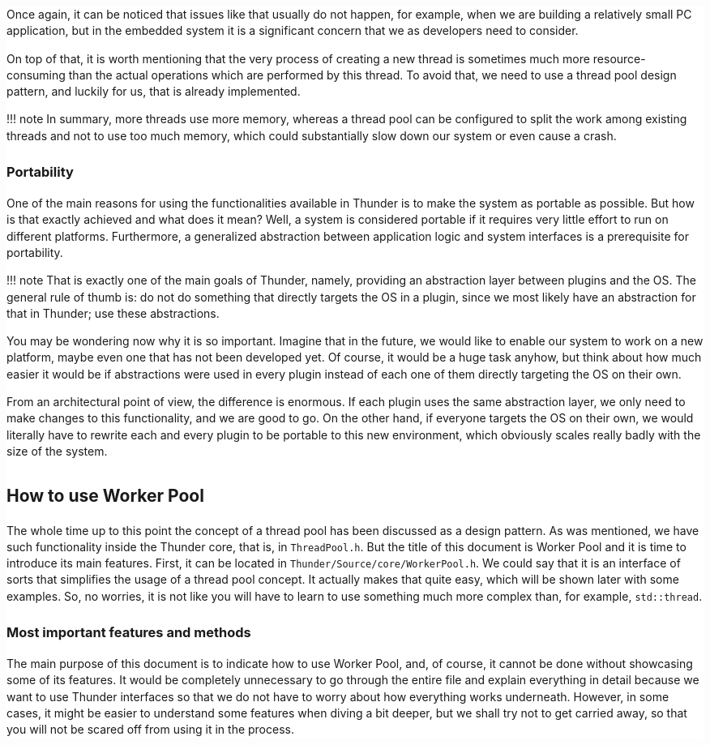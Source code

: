 Once again, it can be noticed that issues like that usually do not happen, for example, when we are building a relatively small PC application, but in the embedded system it is a significant concern that we as developers need to consider.

On top of that, it is worth mentioning that the very process of creating a new thread is sometimes much more resource-consuming than the actual operations which are performed by this thread. To avoid that, we need to use a thread pool design pattern, and luckily for us, that is already implemented. 

!!! note
	In summary, more threads use more memory, whereas a thread pool can be configured to split the work among existing threads and not to use too much memory, which could substantially slow down our system or even cause a crash.

### Portability

One of the main reasons for using the functionalities available in Thunder is to make the system as portable as possible. But how is that exactly achieved and what does it mean? Well, a system is considered portable if it requires very little effort to run on different platforms. Furthermore, a generalized abstraction between application logic and system interfaces is a prerequisite for portability.

!!! note
	That is exactly one of the main goals of Thunder, namely, providing an abstraction layer between plugins and the OS. The general rule of thumb is: do not do something that directly targets the OS in a plugin, since we most likely have an abstraction for that in Thunder; use these abstractions.

You may be wondering now why it is so important. Imagine that in the future, we would like to enable our system to work on a new platform, maybe even one that has not been developed yet. Of course, it would be a huge task anyhow, but think about how much easier it would be if abstractions were used in every plugin instead of each one of them directly targeting the OS on their own.

From an architectural point of view, the difference is enormous. If each plugin uses the same abstraction layer, we only need to make changes to this functionality, and we are good to go. On the other hand, if everyone targets the OS on their own, we would literally have to rewrite each and every plugin to be portable to this new environment, which obviously scales really badly with the size of the system.

## How to use Worker Pool

The whole time up to this point the concept of a thread pool has been discussed as a design pattern. As was mentioned, we have such functionality inside the Thunder core, that is, in `ThreadPool.h`. But the title of this document is Worker Pool and it is time to introduce its main features. First, it can be located in `Thunder/Source/core/WorkerPool.h`. We could say that it is an interface of sorts that simplifies the usage of a thread pool concept. It actually makes that quite easy, which will be shown later with some examples. So, no worries, it is not like you will have to learn to use something much more complex than, for example, `std::thread`.

### Most important features and methods

The main purpose of this document is to indicate how to use Worker Pool, and, of course, it cannot be done without showcasing some of its features. It would be completely unnecessary to go through the entire file and explain everything in detail because we want to use Thunder interfaces so that we do not have to worry about how everything works underneath. However, in some cases, it might be easier to understand some features when diving a bit deeper, but we shall try not to get carried away, so that you will not be scared off from using it in the process.
